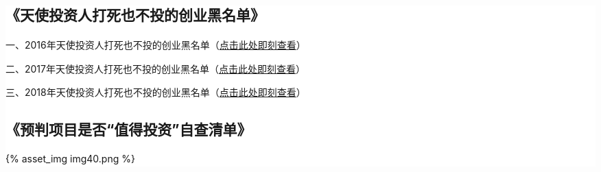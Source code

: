 ## 《天使投资人打死也不投的创业黑名单》

一、2016年天使投资人打死也不投的创业黑名单（[点击此处即刻查看](https://zhuanlan.zhihu.com/p/23892121)）

  
二、2017年天使投资人打死也不投的创业黑名单（[点击此处即刻查看](https://zhuanlan.zhihu.com/p/31688940)）

  
三、2018年天使投资人打死也不投的创业黑名单（[点击此处即刻查看](https://zhuanlan.zhihu.com/p/54849650)）

## 《预判项目是否“值得投资”自查清单》

{% asset_img img40.png %}
